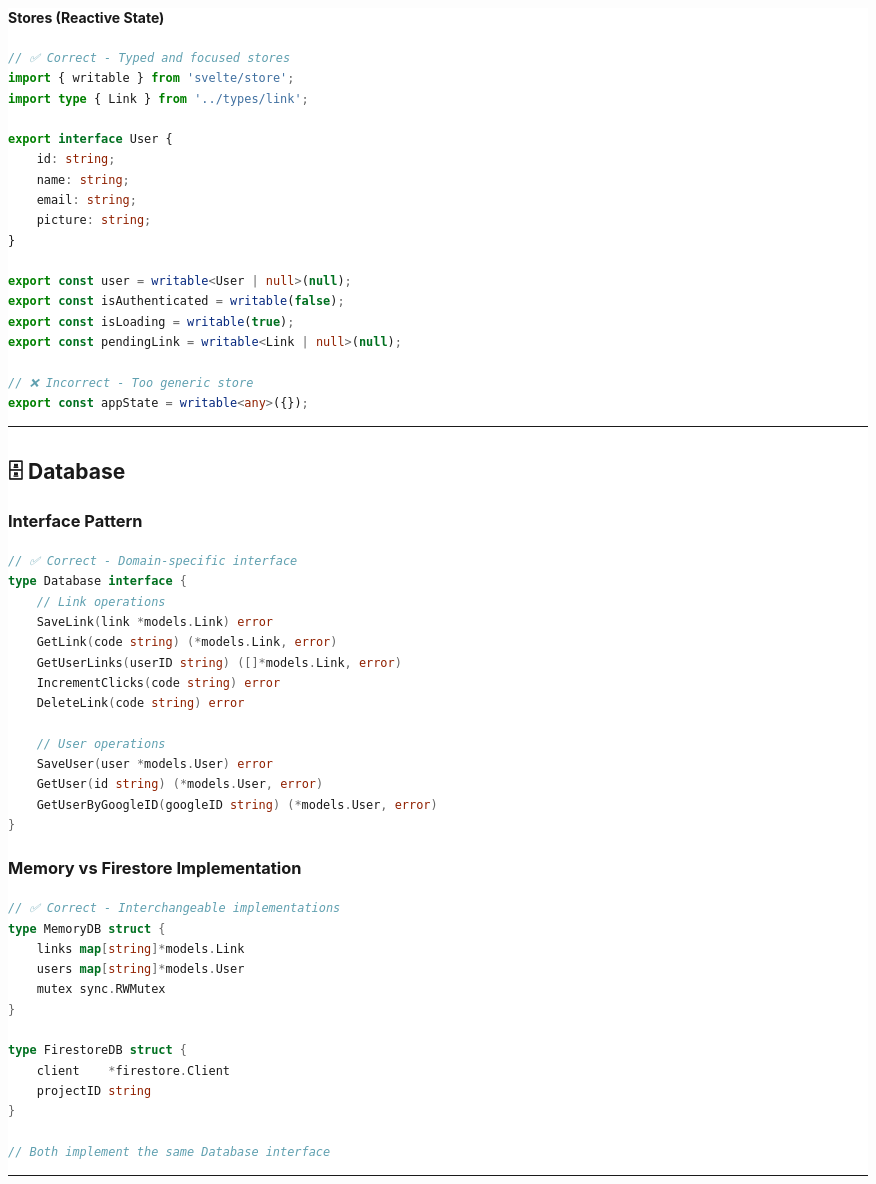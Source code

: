 #### Stores (Reactive State)
```typescript
// ✅ Correct - Typed and focused stores
import { writable } from 'svelte/store';
import type { Link } from '../types/link';

export interface User {
    id: string;
    name: string;
    email: string;
    picture: string;
}

export const user = writable<User | null>(null);
export const isAuthenticated = writable(false);
export const isLoading = writable(true);
export const pendingLink = writable<Link | null>(null);

// ❌ Incorrect - Too generic store
export const appState = writable<any>({});
```

---

## 🗄️ Database

### Interface Pattern
```go
// ✅ Correct - Domain-specific interface
type Database interface {
    // Link operations
    SaveLink(link *models.Link) error
    GetLink(code string) (*models.Link, error)
    GetUserLinks(userID string) ([]*models.Link, error)
    IncrementClicks(code string) error
    DeleteLink(code string) error
    
    // User operations
    SaveUser(user *models.User) error
    GetUser(id string) (*models.User, error)
    GetUserByGoogleID(googleID string) (*models.User, error)
}
```

### Memory vs Firestore Implementation
```go
// ✅ Correct - Interchangeable implementations
type MemoryDB struct {
    links map[string]*models.Link
    users map[string]*models.User
    mutex sync.RWMutex
}

type FirestoreDB struct {
    client    *firestore.Client
    projectID string
}

// Both implement the same Database interface
```

---